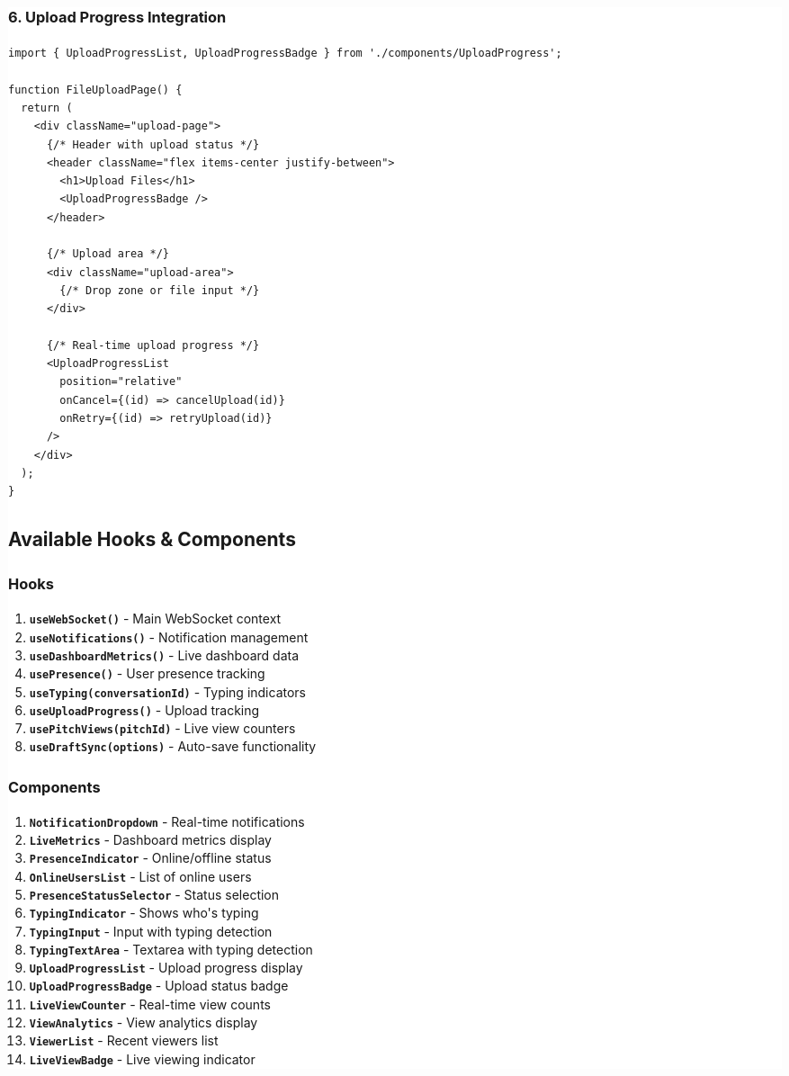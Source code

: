 ### 6. Upload Progress Integration

```tsx
import { UploadProgressList, UploadProgressBadge } from './components/UploadProgress';

function FileUploadPage() {
  return (
    <div className="upload-page">
      {/* Header with upload status */}
      <header className="flex items-center justify-between">
        <h1>Upload Files</h1>
        <UploadProgressBadge />
      </header>
      
      {/* Upload area */}
      <div className="upload-area">
        {/* Drop zone or file input */}
      </div>
      
      {/* Real-time upload progress */}
      <UploadProgressList 
        position="relative"
        onCancel={(id) => cancelUpload(id)}
        onRetry={(id) => retryUpload(id)}
      />
    </div>
  );
}
```

## Available Hooks & Components

### Hooks

1. **`useWebSocket()`** - Main WebSocket context
2. **`useNotifications()`** - Notification management
3. **`useDashboardMetrics()`** - Live dashboard data
4. **`usePresence()`** - User presence tracking
5. **`useTyping(conversationId)`** - Typing indicators
6. **`useUploadProgress()`** - Upload tracking
7. **`usePitchViews(pitchId)`** - Live view counters
8. **`useDraftSync(options)`** - Auto-save functionality

### Components

1. **`NotificationDropdown`** - Real-time notifications
2. **`LiveMetrics`** - Dashboard metrics display
3. **`PresenceIndicator`** - Online/offline status
4. **`OnlineUsersList`** - List of online users
5. **`PresenceStatusSelector`** - Status selection
6. **`TypingIndicator`** - Shows who's typing
7. **`TypingInput`** - Input with typing detection
8. **`TypingTextArea`** - Textarea with typing detection
9. **`UploadProgressList`** - Upload progress display
10. **`UploadProgressBadge`** - Upload status badge
11. **`LiveViewCounter`** - Real-time view counts
12. **`ViewAnalytics`** - View analytics display
13. **`ViewerList`** - Recent viewers list
14. **`LiveViewBadge`** - Live viewing indicator
